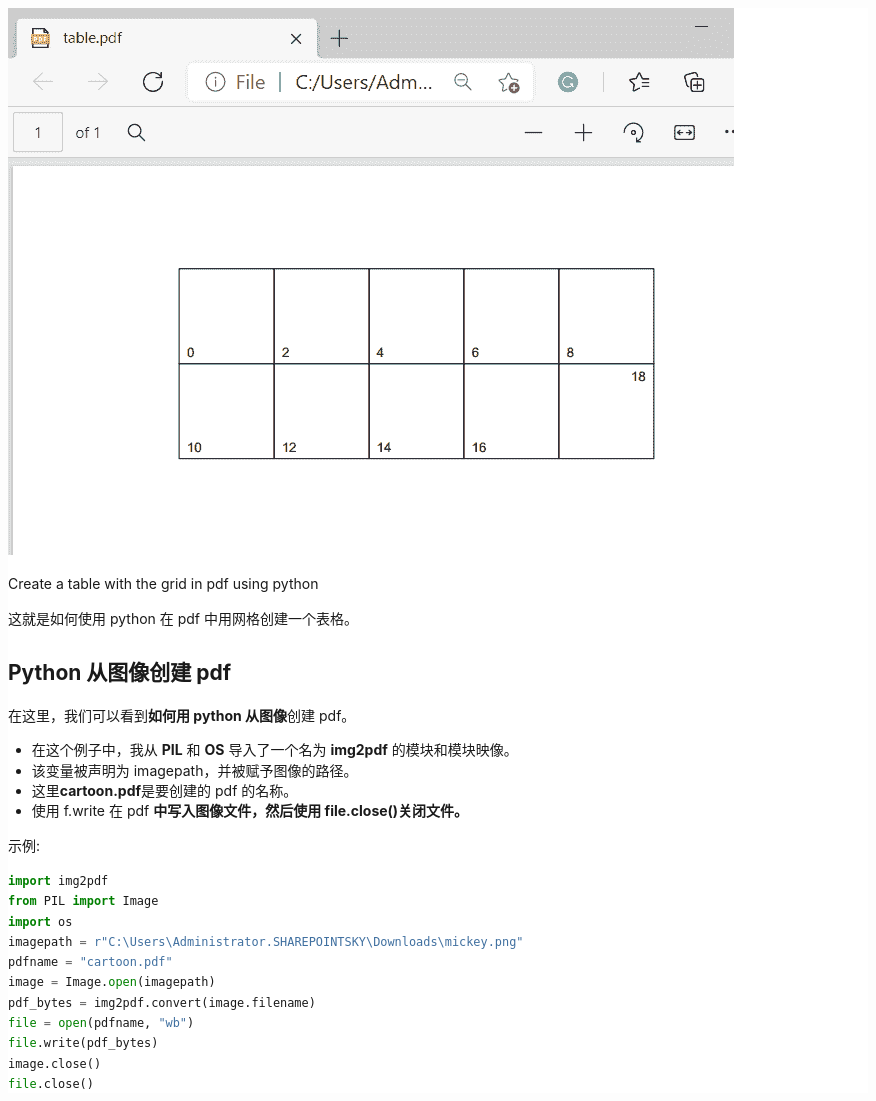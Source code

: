 ![Create a table with the grid in pdf using python](img/033435db1fda1b13fce8e1c5c4b7f094.png "Create a table with the grid in pdf using python")

Create a table with the grid in pdf using python

这就是如何使用 python 在 pdf 中用网格创建一个表格。

## Python 从图像创建 pdf

在这里，我们可以看到**如何用 python 从图像**创建 pdf。

*   在这个例子中，我从 **PIL** 和 **OS** 导入了一个名为 **img2pdf** 的模块和模块映像。
*   该变量被声明为 imagepath，并被赋予图像的路径。
*   这里**cartoon.pdf**是要创建的 pdf 的名称。
*   使用 f.write 在 pdf **中写入图像文件，然后使用 file.close()关闭文件。**

示例:

```py
import img2pdf 
from PIL import Image 
import os 
imagepath = r"C:\Users\Administrator.SHAREPOINTSKY\Downloads\mickey.png"
pdfname = "cartoon.pdf"
image = Image.open(imagepath) 
pdf_bytes = img2pdf.convert(image.filename) 
file = open(pdfname, "wb") 
file.write(pdf_bytes) 
image.close() 
file.close() 
```
